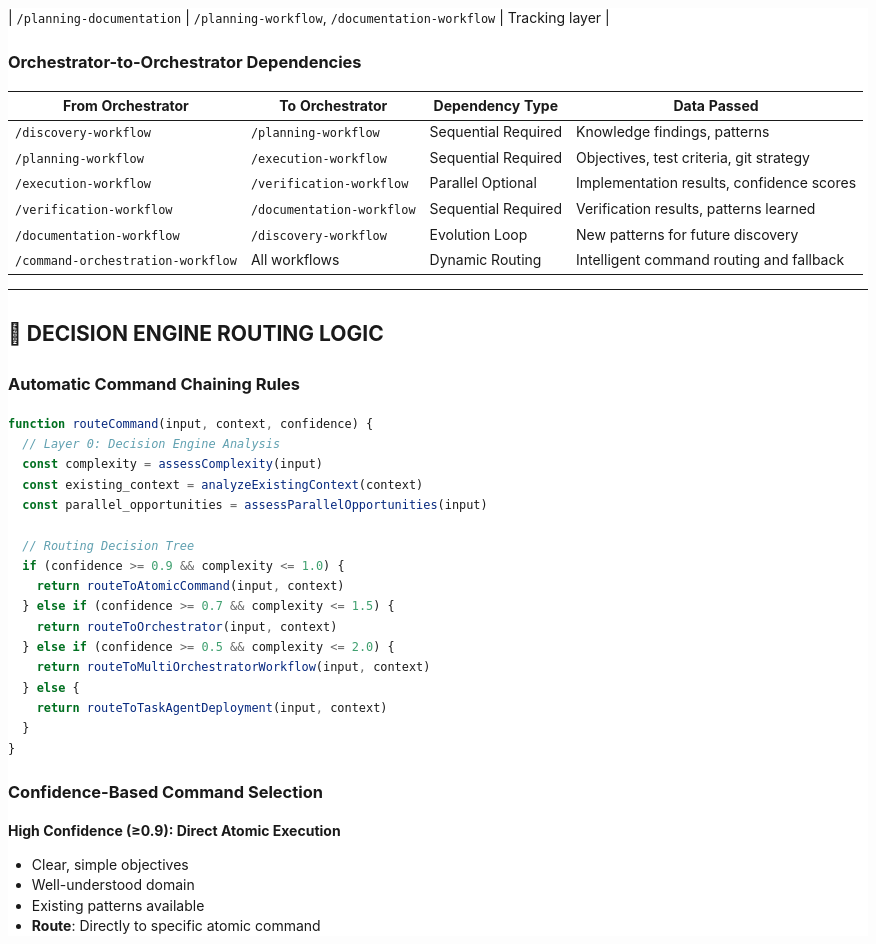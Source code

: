 | `/planning-documentation` | `/planning-workflow`, `/documentation-workflow` | Tracking layer |

### **Orchestrator-to-Orchestrator Dependencies**

| From Orchestrator | To Orchestrator | Dependency Type | Data Passed |
|---|---|---|---|
| `/discovery-workflow` | `/planning-workflow` | Sequential Required | Knowledge findings, patterns |
| `/planning-workflow` | `/execution-workflow` | Sequential Required | Objectives, test criteria, git strategy |
| `/execution-workflow` | `/verification-workflow` | Parallel Optional | Implementation results, confidence scores |
| `/verification-workflow` | `/documentation-workflow` | Sequential Required | Verification results, patterns learned |
| `/documentation-workflow` | `/discovery-workflow` | Evolution Loop | New patterns for future discovery |
| `/command-orchestration-workflow` | All workflows | Dynamic Routing | Intelligent command routing and fallback |

---

## 🤖 **DECISION ENGINE ROUTING LOGIC**

### **Automatic Command Chaining Rules**

```javascript
function routeCommand(input, context, confidence) {
  // Layer 0: Decision Engine Analysis
  const complexity = assessComplexity(input)
  const existing_context = analyzeExistingContext(context)
  const parallel_opportunities = assessParallelOpportunities(input)
  
  // Routing Decision Tree
  if (confidence >= 0.9 && complexity <= 1.0) {
    return routeToAtomicCommand(input, context)
  } else if (confidence >= 0.7 && complexity <= 1.5) {
    return routeToOrchestrator(input, context)
  } else if (confidence >= 0.5 && complexity <= 2.0) {
    return routeToMultiOrchestratorWorkflow(input, context)
  } else {
    return routeToTaskAgentDeployment(input, context)
  }
}
```

### **Confidence-Based Command Selection**

****High Confidence (≥0.9): Direct Atomic Execution****
- Clear, simple objectives
- Well-understood domain
- Existing patterns available
- **Route**: Directly to specific atomic command
